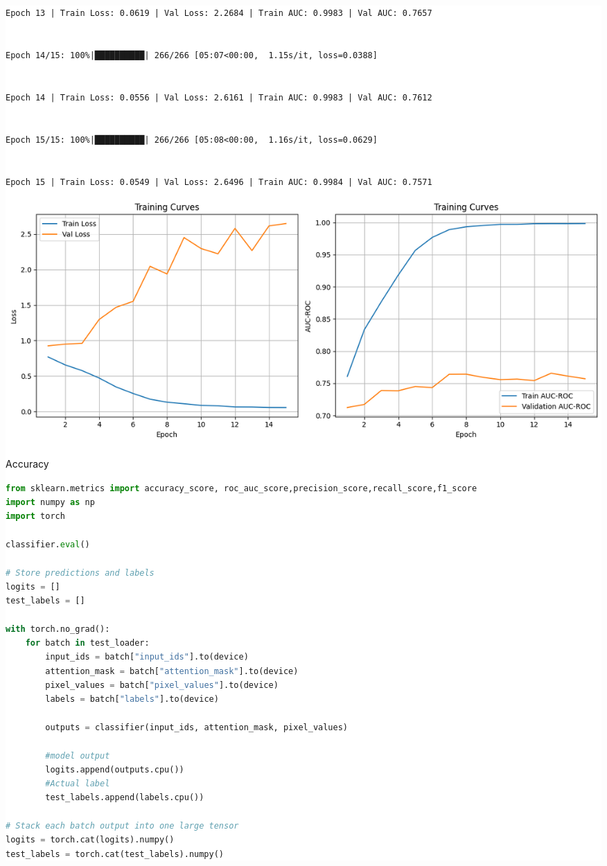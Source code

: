 
    Epoch 13 | Train Loss: 0.0619 | Val Loss: 2.2684 | Train AUC: 0.9983 | Val AUC: 0.7657


    Epoch 14/15: 100%|██████████| 266/266 [05:07<00:00,  1.15s/it, loss=0.0388] 


    Epoch 14 | Train Loss: 0.0556 | Val Loss: 2.6161 | Train AUC: 0.9983 | Val AUC: 0.7612


    Epoch 15/15: 100%|██████████| 266/266 [05:08<00:00,  1.16s/it, loss=0.0629] 


    Epoch 15 | Train Loss: 0.0549 | Val Loss: 2.6496 | Train AUC: 0.9984 | Val AUC: 0.7571



    
![png](output_21_30.png)
    


Accuracy


```python
from sklearn.metrics import accuracy_score, roc_auc_score,precision_score,recall_score,f1_score
import numpy as np
import torch

classifier.eval()

# Store predictions and labels
logits = []
test_labels = []

with torch.no_grad():
    for batch in test_loader:
        input_ids = batch["input_ids"].to(device)
        attention_mask = batch["attention_mask"].to(device)
        pixel_values = batch["pixel_values"].to(device)
        labels = batch["labels"].to(device)

        outputs = classifier(input_ids, attention_mask, pixel_values)
        
        #model output
        logits.append(outputs.cpu())
        #Actual label
        test_labels.append(labels.cpu())

# Stack each batch output into one large tensor
logits = torch.cat(logits).numpy()  
test_labels = torch.cat(test_labels).numpy()  

```